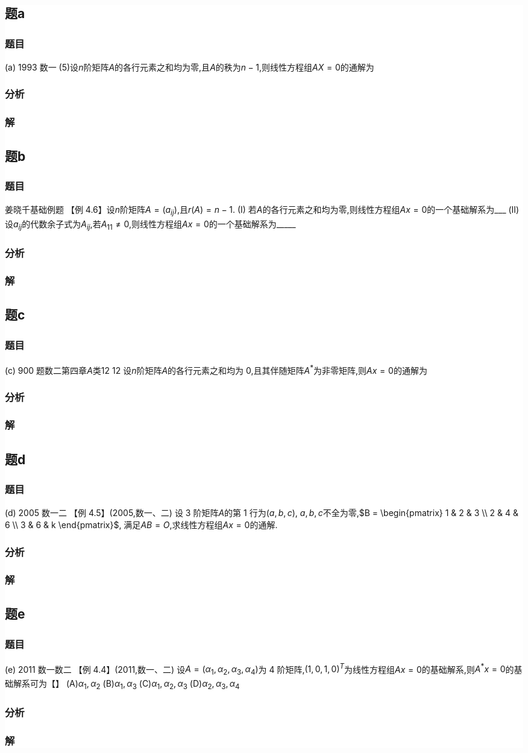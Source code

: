 ## 题a
### 题目
(a) 1993 数一 (5)设$n$阶矩阵$A$的各行元素之和均为零,且$A$的秩为$n - 1$,则线性方程组$AX = 0$的通解为
### 分析

### 解

## 题b
### 题目
姜晓千基础例题 
【例 4.6】设$n$阶矩阵$A = (a_{ij})$,且$r(A) = n - 1$. (I) 若$A$的各行元素之和均为零,则线性方程组$Ax = 0$的一个基础解系为___
(II) 设$a_{ij}$的代数余子式为$A_{ij}$,若$A_{11} \neq 0$,则线性方程组$Ax = 0$的一个基础解系为_____
### 分析

### 解

## 题c
### 题目
(c) 900 题数二第四章$A$类$12$ 12 设$n$阶矩阵$A$的各行元素之和均为 0,且其伴随矩阵$A^*$为非零矩阵,则$Ax = 0$的通解为
### 分析

### 解

## 题d
### 题目
(d) 2005 数一二 【例 4.5】(2005,数一、二) 设 3 阶矩阵$A$的第 1 行为$(a, b, c)$, $a, b, c$不全为零,$B = \begin{pmatrix} 1 & 2 & 3 \\ 2 & 4 & 6 \\ 3 & 6 & k \end{pmatrix}$, 满足$AB = O$,求线性方程组$Ax = 0$的通解.
### 分析

### 解

## 题e
### 题目
(e) 2011 数一数二 【例 4.4】(2011,数一、二) 设$A = (\alpha_1,\alpha_2,\alpha_3,\alpha_4)$为 4 阶矩阵,$(1,0,1,0)^T$为线性方程组$Ax = 0$的基础解系,则$A^*x = 0$的基础解系可为【】 (A)$\alpha_1,\alpha_2$ (B)$\alpha_1,\alpha_3$ (C)$\alpha_1,\alpha_2,\alpha_3$ (D)$\alpha_2,\alpha_3,\alpha_4$
### 分析

### 解
